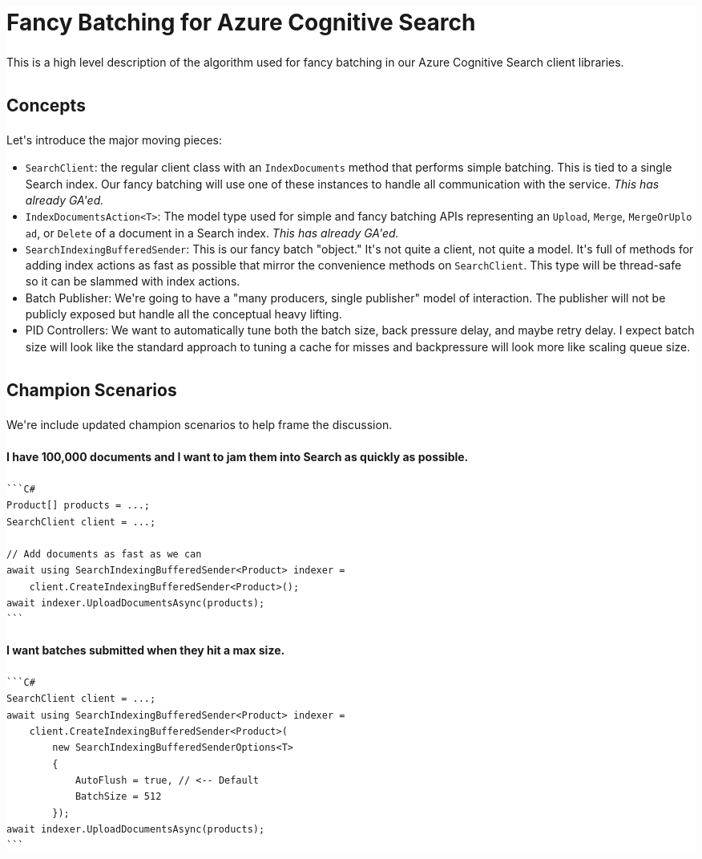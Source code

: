 # Fancy Batching for Azure Cognitive Search

This is a high level description of the algorithm used for fancy batching in our
Azure Cognitive Search client libraries.

## Concepts

Let's introduce the major moving pieces:

- `SearchClient`: the regular client class with an `IndexDocuments` method that
   performs simple batching.  This is tied to a single Search index.  Our fancy
   batching will use one of these instances to handle all communication with the
   service.  _This has already GA'ed._
- `IndexDocumentsAction<T>`: The model type used for simple and fancy batching
  APIs representing an `Upload`, `Merge`, `MergeOrUpload`, or `Delete` of a
  document in a Search index.  _This has already GA'ed._
- `SearchIndexingBufferedSender`: This is our fancy batch "object."  It's not
  quite a client, not quite a model.  It's full of methods for adding index
  actions as fast as possible that mirror the convenience methods on
  `SearchClient`.  This type will be thread-safe so it can be slammed with
  index actions.
- Batch Publisher: We're going to have a "many producers, single publisher"
  model of interaction.  The publisher will not be publicly exposed but handle
  all the conceptual heavy lifting.
- PID Controllers: We want to automatically tune both the batch size, back
  pressure delay, and maybe retry delay.  I expect batch size will look like the
  standard approach to tuning a cache for misses and backpressure will look more
  like scaling queue size.

## Champion Scenarios

We're include updated champion scenarios to help frame the discussion.

#### I have 100,000 documents and I want to jam them into Search as quickly as possible.

    ```C#
    Product[] products = ...;
    SearchClient client = ...;

    // Add documents as fast as we can
    await using SearchIndexingBufferedSender<Product> indexer =
        client.CreateIndexingBufferedSender<Product>();
    await indexer.UploadDocumentsAsync(products);
    ```

#### I want batches submitted when they hit a max size.

    ```C#
    SearchClient client = ...;
    await using SearchIndexingBufferedSender<Product> indexer =
        client.CreateIndexingBufferedSender<Product>(
            new SearchIndexingBufferedSenderOptions<T>
            {
                AutoFlush = true, // <-- Default
                BatchSize = 512
            });
    await indexer.UploadDocumentsAsync(products);
    ```
